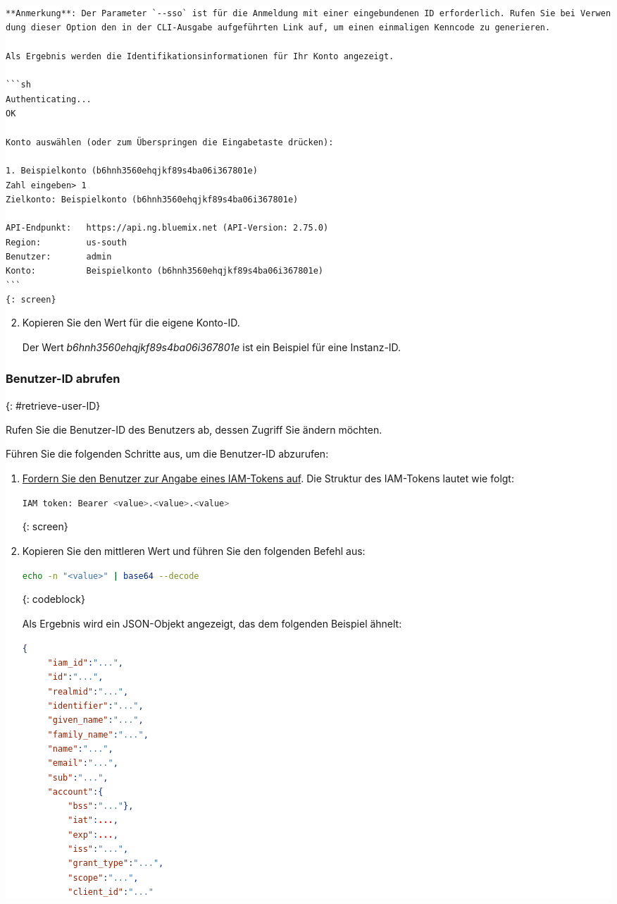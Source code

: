     **Anmerkung**: Der Parameter `--sso` ist für die Anmeldung mit einer eingebundenen ID erforderlich. Rufen Sie bei Verwendung dieser Option den in der CLI-Ausgabe aufgeführten Link auf, um einen einmaligen Kenncode zu generieren.

    Als Ergebnis werden die Identifikationsinformationen für Ihr Konto angezeigt.

    ```sh
    Authenticating...
    OK

    Konto auswählen (oder zum Überspringen die Eingabetaste drücken):

    1. Beispielkonto (b6hnh3560ehqjkf89s4ba06i367801e)
    Zahl eingeben> 1
    Zielkonto: Beispielkonto (b6hnh3560ehqjkf89s4ba06i367801e)

    API-Endpunkt:   https://api.ng.bluemix.net (API-Version: 2.75.0)
    Region:         us-south
    Benutzer:       admin
    Konto:          Beispielkonto (b6hnh3560ehqjkf89s4ba06i367801e)
    ```
    {: screen}
    
2. Kopieren Sie den Wert für die eigene Konto-ID. 
  
    Der Wert _b6hnh3560ehqjkf89s4ba06i367801e_ ist ein Beispiel für eine Instanz-ID.

### Benutzer-ID abrufen
{: #retrieve-user-ID}

Rufen Sie die Benutzer-ID des Benutzers ab, dessen Zugriff Sie ändern möchten. 

Führen Sie die folgenden Schritte aus, um die Benutzer-ID abzurufen:

1. [Fordern Sie den Benutzer zur Angabe eines IAM-Tokens auf](/docs/services/key-protect/access-api.html#retrieve-token).
    Die Struktur des IAM-Tokens lautet wie folgt:

    ```sh
    IAM token: Bearer <value>.<value>.<value>
    ```
    {: screen}

2. Kopieren Sie den mittleren Wert und führen Sie den folgenden Befehl aus:
    ```sh
    echo -n "<value>" | base64 --decode
    ```
    {: codeblock}

    Als Ergebnis wird ein JSON-Objekt angezeigt, das dem folgenden Beispiel ähnelt:
   ```json
   {
        "iam_id":"...",
        "id":"...",
        "realmid":"...",
        "identifier":"...",
        "given_name":"...",
        "family_name":"...",
        "name":"...",
        "email":"...",
        "sub":"...",
        "account":{
            "bss":"..."},
            "iat":...,
            "exp":...,
            "iss":"...",
            "grant_type":"...",
            "scope":"...",
            "client_id":"..."
   ```